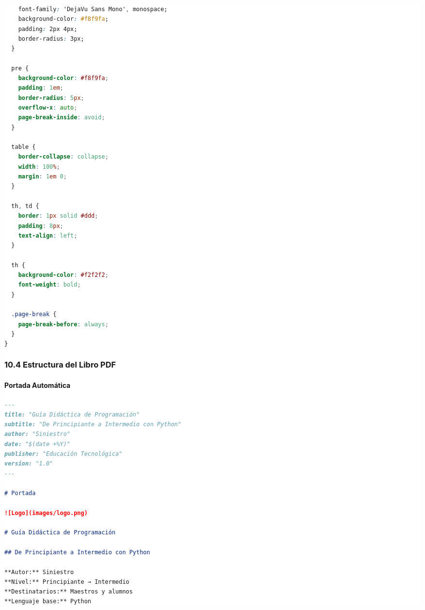 ```css
    font-family: 'DejaVu Sans Mono', monospace;
    background-color: #f8f9fa;
    padding: 2px 4px;
    border-radius: 3px;
  }
  
  pre {
    background-color: #f8f9fa;
    padding: 1em;
    border-radius: 5px;
    overflow-x: auto;
    page-break-inside: avoid;
  }
  
  table {
    border-collapse: collapse;
    width: 100%;
    margin: 1em 0;
  }
  
  th, td {
    border: 1px solid #ddd;
    padding: 8px;
    text-align: left;
  }
  
  th {
    background-color: #f2f2f2;
    font-weight: bold;
  }
  
  .page-break {
    page-break-before: always;
  }
}
```

### 10.4 Estructura del Libro PDF

#### Portada Automática
```markdown
---
title: "Guía Didáctica de Programación"
subtitle: "De Principiante a Intermedio con Python"
author: "Siniestro"
date: "$(date +%Y)"
publisher: "Educación Tecnológica"
version: "1.0"
---

# Portada

![Logo](images/logo.png)

# Guía Didáctica de Programación

## De Principiante a Intermedio con Python

**Autor:** Siniestro  
**Nivel:** Principiante → Intermedio  
**Destinatarios:** Maestros y alumnos  
**Lenguaje base:** Python  

```